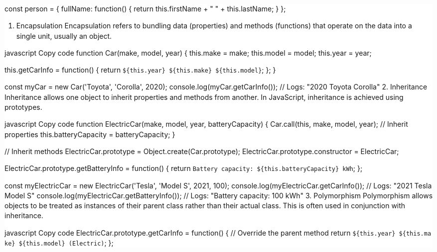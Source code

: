 const person = {
    fullName: function() {
        return this.firstName + " " + this.lastName;
    }
};


1. Encapsulation
Encapsulation refers to bundling data (properties) and methods (functions) that operate on the data into a single unit, usually an object.

javascript
Copy code
function Car(make, model, year) {
  this.make = make;
  this.model = model;
  this.year = year;

  this.getCarInfo = function() {
    return `${this.year} ${this.make} ${this.model}`;
  };
}

const myCar = new Car('Toyota', 'Corolla', 2020);
console.log(myCar.getCarInfo()); // Logs: "2020 Toyota Corolla"
2. Inheritance
Inheritance allows one object to inherit properties and methods from another. In JavaScript, inheritance is achieved using prototypes.

javascript
Copy code
function ElectricCar(make, model, year, batteryCapacity) {
  Car.call(this, make, model, year); // Inherit properties
  this.batteryCapacity = batteryCapacity;
}

// Inherit methods
ElectricCar.prototype = Object.create(Car.prototype);
ElectricCar.prototype.constructor = ElectricCar;

ElectricCar.prototype.getBatteryInfo = function() {
  return `Battery capacity: ${this.batteryCapacity} kWh`;
};

const myElectricCar = new ElectricCar('Tesla', 'Model S', 2021, 100);
console.log(myElectricCar.getCarInfo()); // Logs: "2021 Tesla Model S"
console.log(myElectricCar.getBatteryInfo()); // Logs: "Battery capacity: 100 kWh"
3. Polymorphism
Polymorphism allows objects to be treated as instances of their parent class rather than their actual class. This is often used in conjunction with inheritance.

javascript
Copy code
ElectricCar.prototype.getCarInfo = function() {
  // Override the parent method
  return `${this.year} ${this.make} ${this.model} (Electric)`;
};
